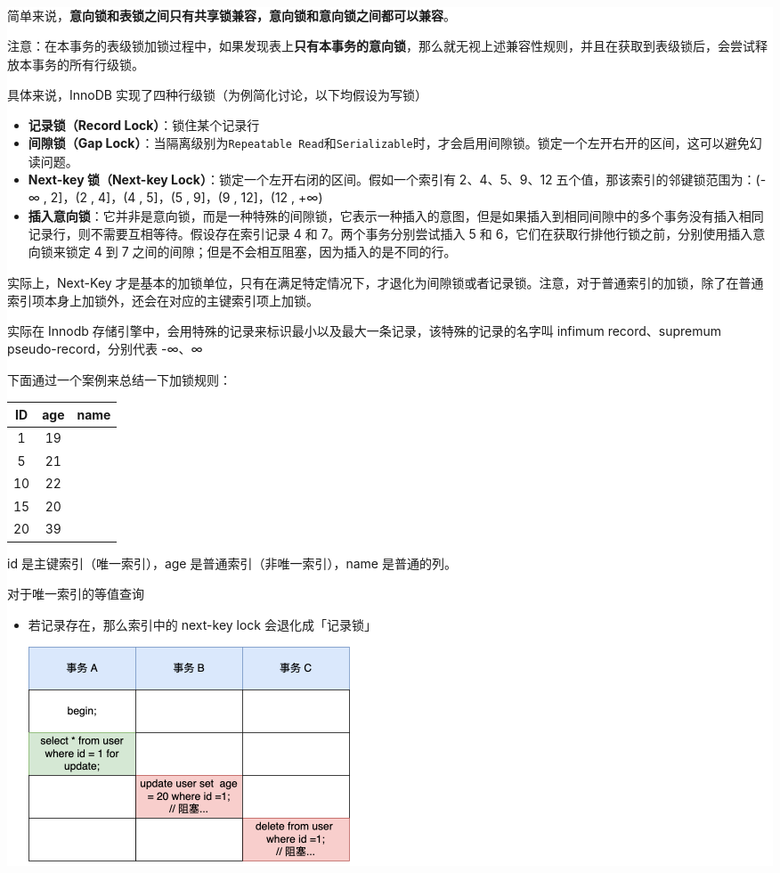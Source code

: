 简单来说，**意向锁和表锁之间只有共享锁兼容，意向锁和意向锁之间都可以兼容**。

注意：在本事务的表级锁加锁过程中，如果发现表上**只有本事务的意向锁**，那么就无视上述兼容性规则，并且在获取到表级锁后，会尝试释放本事务的所有行级锁。



具体来说，InnoDB 实现了四种行级锁（为例简化讨论，以下均假设为写锁）

- **记录锁（Record Lock）**：锁住某个记录行
- **间隙锁（Gap Lock）**：当隔离级别为`Repeatable Read`和`Serializable`时，才会启用间隙锁。锁定一个左开右开的区间，这可以避免幻读问题。
- **Next-key 锁（Next-key Lock）**：锁定一个左开右闭的区间。假如一个索引有 2、4、5、9、12 五个值，那该索引的邻键锁范围为：(-∞ , 2]，(2 , 4]，(4 , 5]，(5 , 9]，(9 , 12]，(12 , +∞)
- **插入意向锁**：它并非是意向锁，而是一种特殊的间隙锁，它表示一种插入的意图，但是如果插入到相同间隙中的多个事务没有插入相同记录行，则不需要互相等待。假设存在索引记录 4 和 7。两个事务分别尝试插入 5 和 6，它们在获取行排他行锁之前，分别使用插入意向锁来锁定 4 到 7 之间的间隙；但是不会相互阻塞，因为插入的是不同的行。

实际上，Next-Key 才是基本的加锁单位，只有在满足特定情况下，才退化为间隙锁或者记录锁。注意，对于普通索引的加锁，除了在普通索引项本身上加锁外，还会在对应的主键索引项上加锁。

实际在 Innodb 存储引擎中，会用特殊的记录来标识最小以及最大一条记录，该特殊的记录的名字叫 infimum record、supremum pseudo-record，分别代表 -∞、∞

下面通过一个案例来总结一下加锁规则：

|  ID  | age  | name |
| :--: | :--: | :--: |
|  1   |  19  |      |
|  5   |  21  |      |
|  10  |  22  |      |
|  15  |  20  |      |
|  20  |  39  |      |

id 是主键索引（唯一索引），age 是普通索引（非唯一索引），name 是普通的列。



对于唯一索引的等值查询

- 若记录存在，那么索引中的 next-key lock 会退化成「记录锁」

  <img src="./assets/%E5%94%AF%E4%B8%80%E7%B4%A2%E5%BC%95%E7%AD%89%E5%80%BC%E6%9F%A5%E8%AF%A2%EF%BC%88%E5%AD%98%E5%9C%A8%EF%BC%89.drawio-1720429708616-26.png" alt="img" style="zoom:50%;" />
